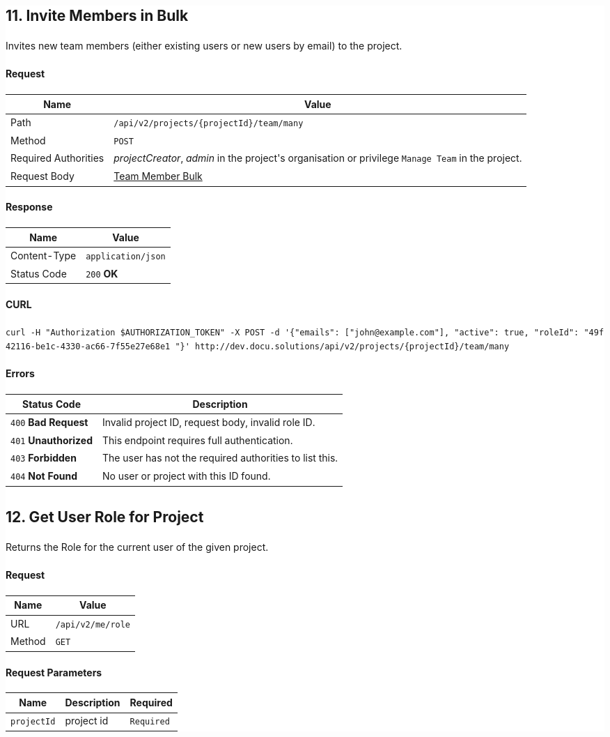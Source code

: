 ## 11. Invite Members in Bulk
Invites new team members (either existing users or new users by email) to the project.

#### Request
| Name | Value |
| ---- | ----- |
| Path | `/api/v2/projects/{projectId}/team/many` |
| Method | `POST` |
| Required Authorities | *projectCreator*, *admin* in the project's organisation or privilege `Manage Team` in the project. |
| Request Body | [Team Member Bulk](resource.md#11-invite-members-in-bulk-resource) |

#### Response
| Name | Value |
| ---- | ----- |
| Content-Type | `application/json` |
| Status Code | `200` **OK** |

#### CURL
`curl -H "Authorization $AUTHORIZATION_TOKEN" -X POST -d '{"emails": ["john@example.com"], "active": true, "roleId": "49f42116-be1c-4330-ac66-7f55e27e68e1
"}' http://dev.docu.solutions/api/v2/projects/{projectId}/team/many`

#### Errors
| Status Code | Description |
| ----------- | ----------- |
| `400` **Bad Request** | Invalid project ID, request body, invalid role ID. |
| `401` **Unauthorized** | This endpoint requires full authentication. |
| `403` **Forbidden** | The user has not the required authorities to list this. |
| `404` **Not Found** | No user or project with this ID found. |

## 12. Get User Role for Project
Returns the Role for the current user of the given project.

#### Request
|Name|Value|
|--------|-------|
|URL|`/api/v2/me/role`|
|Method|`GET`|

#### Request Parameters
|Name|Description|Required|
|--------|---------------|------------|
|`projectId`|project id|`Required`|
